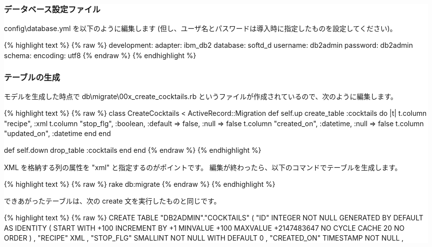 
### データベース設定ファイル

config\database.yml を以下のように編集します (但し、ユーザ名とパスワードは導入時に指定したものを設定してください)。

{% highlight text %}
{% raw %}
development:
  adapter: ibm_db2
  database: softd_d
  username: db2admin
  password: db2admin
  schema:
  encoding: utf8
{% endraw %}
{% endhighlight %}


### テーブルの生成

モデルを生成した時点で db\migrate\00x_create_cocktails.rb というファイルが作成されているので、次のように編集します。

{% highlight text %}
{% raw %}
class CreateCocktails < ActiveRecord::Migration
  def self.up
    create_table :cocktails do |t|
       t.column "recipe", :xml
       t.column "stop_flg", :boolean, :default => false, :null => false
       t.column "created_on", :datetime, :null => false
       t.column "updated_on", :datetime
    end
  end

  def self.down
    drop_table :cocktails
  end
end
{% endraw %}
{% endhighlight %}


XML を格納する列の属性を "xml" と指定するのがポイントです。
編集が終わったら、以下のコマンドでテーブルを生成します。

{% highlight text %}
{% raw %}
rake db:migrate
{% endraw %}
{% endhighlight %}


できあがったテーブルは、次の create 文を実行したものと同じです。

{% highlight text %}
{% raw %}
CREATE TABLE "DB2ADMIN"."COCKTAILS"  (
		  "ID" INTEGER NOT NULL GENERATED BY DEFAULT AS IDENTITY (
		    START WITH +100
		    INCREMENT BY +1
		    MINVALUE +100
		    MAXVALUE +2147483647
		    NO CYCLE
		    CACHE 20
		    NO ORDER ) ,
		  "RECIPE" XML ,
		  "STOP_FLG" SMALLINT NOT NULL WITH DEFAULT 0 ,
		  "CREATED_ON" TIMESTAMP NOT NULL ,